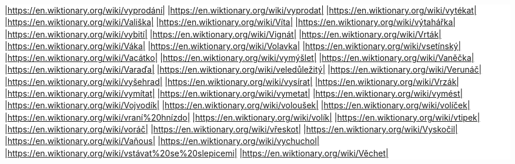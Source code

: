 |https://en.wiktionary.org/wiki/vyprodání|
|https://en.wiktionary.org/wiki/vyprodat|
|https://en.wiktionary.org/wiki/vytékat|
|https://en.wiktionary.org/wiki/Vališka|
|https://en.wiktionary.org/wiki/Víta|
|https://en.wiktionary.org/wiki/výtahářka|
|https://en.wiktionary.org/wiki/vybití|
|https://en.wiktionary.org/wiki/Vignát|
|https://en.wiktionary.org/wiki/Vrták|
|https://en.wiktionary.org/wiki/Váka|
|https://en.wiktionary.org/wiki/Volavka|
|https://en.wiktionary.org/wiki/vsetínský|
|https://en.wiktionary.org/wiki/Vacátko|
|https://en.wiktionary.org/wiki/vymýšlet|
|https://en.wiktionary.org/wiki/Vaněčka|
|https://en.wiktionary.org/wiki/Varaďa|
|https://en.wiktionary.org/wiki/veledůležitý|
|https://en.wiktionary.org/wiki/Verunáč|
|https://en.wiktionary.org/wiki/vyšehrad|
|https://en.wiktionary.org/wiki/vysírat|
|https://en.wiktionary.org/wiki/Vrzák|
|https://en.wiktionary.org/wiki/vymítat|
|https://en.wiktionary.org/wiki/vymetat|
|https://en.wiktionary.org/wiki/vymést|
|https://en.wiktionary.org/wiki/Vojvodík|
|https://en.wiktionary.org/wiki/voloušek|
|https://en.wiktionary.org/wiki/volíček|
|https://en.wiktionary.org/wiki/vraní%20hnízdo|
|https://en.wiktionary.org/wiki/volík|
|https://en.wiktionary.org/wiki/vtipek|
|https://en.wiktionary.org/wiki/voráč|
|https://en.wiktionary.org/wiki/vřeskot|
|https://en.wiktionary.org/wiki/Vyskočil|
|https://en.wiktionary.org/wiki/Vaňous|
|https://en.wiktionary.org/wiki/vychuchol|
|https://en.wiktionary.org/wiki/vstávat%20se%20slepicemi|
|https://en.wiktionary.org/wiki/Věchet|